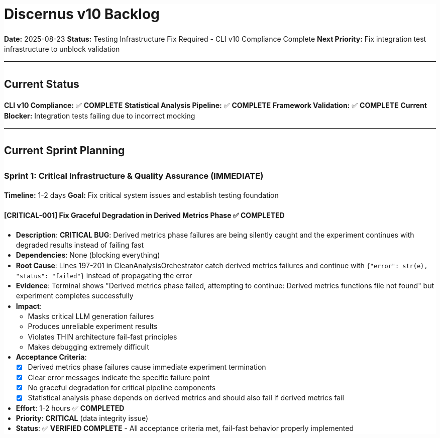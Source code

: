# Discernus v10 Backlog

**Date:** 2025-08-23
**Status:** Testing Infrastructure Fix Required - CLI v10 Compliance Complete
**Next Priority:** Fix integration test infrastructure to unblock validation

---

## Current Status

**CLI v10 Compliance:** ✅ **COMPLETE**
**Statistical Analysis Pipeline:** ✅ **COMPLETE**
**Framework Validation:** ✅ **COMPLETE**
**Current Blocker:** Integration tests failing due to incorrect mocking

---

## Current Sprint Planning

### Sprint 1: Critical Infrastructure & Quality Assurance (IMMEDIATE)

**Timeline:** 1-2 days
**Goal:** Fix critical system issues and establish testing foundation

#### [CRITICAL-001] Fix Graceful Degradation in Derived Metrics Phase ✅ **COMPLETED**

- **Description**: **CRITICAL BUG**: Derived metrics phase failures are being silently caught and the experiment continues with degraded results instead of failing fast
- **Dependencies**: None (blocking everything)
- **Root Cause**: Lines 197-201 in CleanAnalysisOrchestrator catch derived metrics failures and continue with `{"error": str(e), "status": "failed"}` instead of propagating the error
- **Evidence**: Terminal shows "Derived metrics phase failed, attempting to continue: Derived metrics functions file not found" but experiment completes successfully
- **Impact**: 
  - Masks critical LLM generation failures
  - Produces unreliable experiment results
  - Violates THIN architecture fail-fast principles
  - Makes debugging extremely difficult
- **Acceptance Criteria**:
  - [x] Derived metrics phase failures cause immediate experiment termination
  - [x] Clear error messages indicate the specific failure point
  - [x] No graceful degradation for critical pipeline components
  - [x] Statistical analysis phase depends on derived metrics and should also fail if derived metrics fail
- **Effort**: 1-2 hours ✅ **COMPLETED**
- **Priority**: **CRITICAL** (data integrity issue)
- **Status**: ✅ **VERIFIED COMPLETE** - All acceptance criteria met, fail-fast behavior properly implemented

